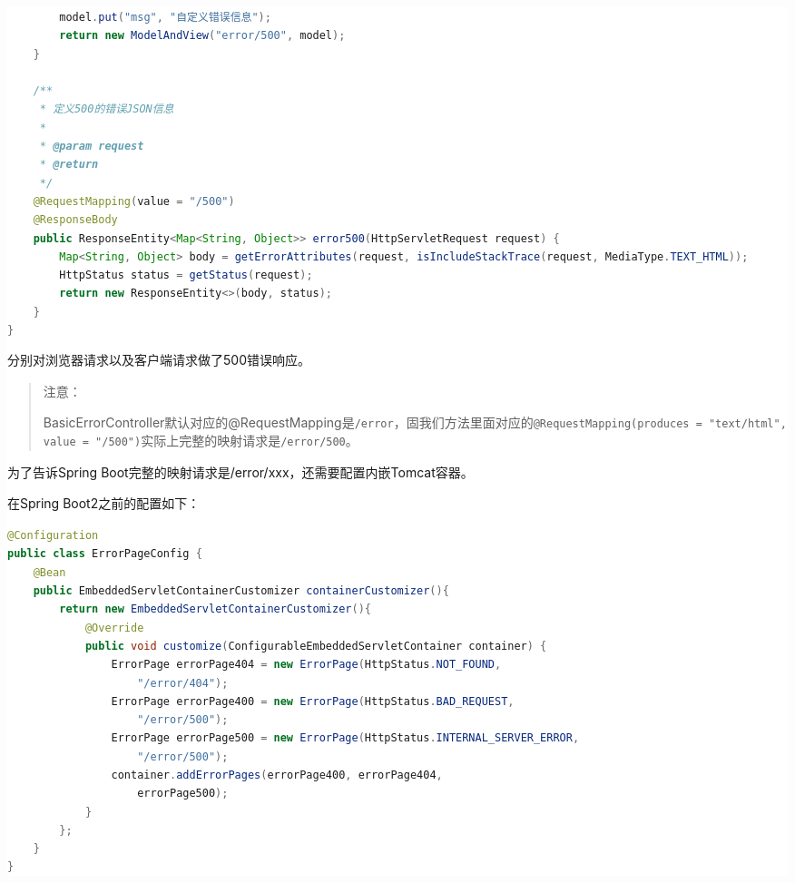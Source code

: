 ```java
        model.put("msg", "自定义错误信息");
        return new ModelAndView("error/500", model);
    }

    /**
     * 定义500的错误JSON信息
     *
     * @param request
     * @return
     */
    @RequestMapping(value = "/500")
    @ResponseBody
    public ResponseEntity<Map<String, Object>> error500(HttpServletRequest request) {
        Map<String, Object> body = getErrorAttributes(request, isIncludeStackTrace(request, MediaType.TEXT_HTML));
        HttpStatus status = getStatus(request);
        return new ResponseEntity<>(body, status);
    }
}
```

分别对浏览器请求以及客户端请求做了500错误响应。

> 注意：
>
> BasicErrorController默认对应的@RequestMapping是`/error`，固我们方法里面对应的`@RequestMapping(produces = "text/html",value = "/500")`实际上完整的映射请求是`/error/500`。
> 

为了告诉Spring Boot完整的映射请求是/error/xxx，还需要配置内嵌Tomcat容器。

在Spring Boot2之前的配置如下：

```java
@Configuration 
public class ErrorPageConfig { 
    @Bean 
    public EmbeddedServletContainerCustomizer containerCustomizer(){ 
        return new EmbeddedServletContainerCustomizer(){ 
            @Override 
            public void customize(ConfigurableEmbeddedServletContainer container) { 
                ErrorPage errorPage404 = new ErrorPage(HttpStatus.NOT_FOUND,
                    "/error/404");
           		ErrorPage errorPage400 = new ErrorPage(HttpStatus.BAD_REQUEST,
                    "/error/500");
            	ErrorPage errorPage500 = new ErrorPage(HttpStatus.INTERNAL_SERVER_ERROR,
                    "/error/500");
                container.addErrorPages(errorPage400, errorPage404,
                    errorPage500);
            } 
        }; 
    } 
} 
```

